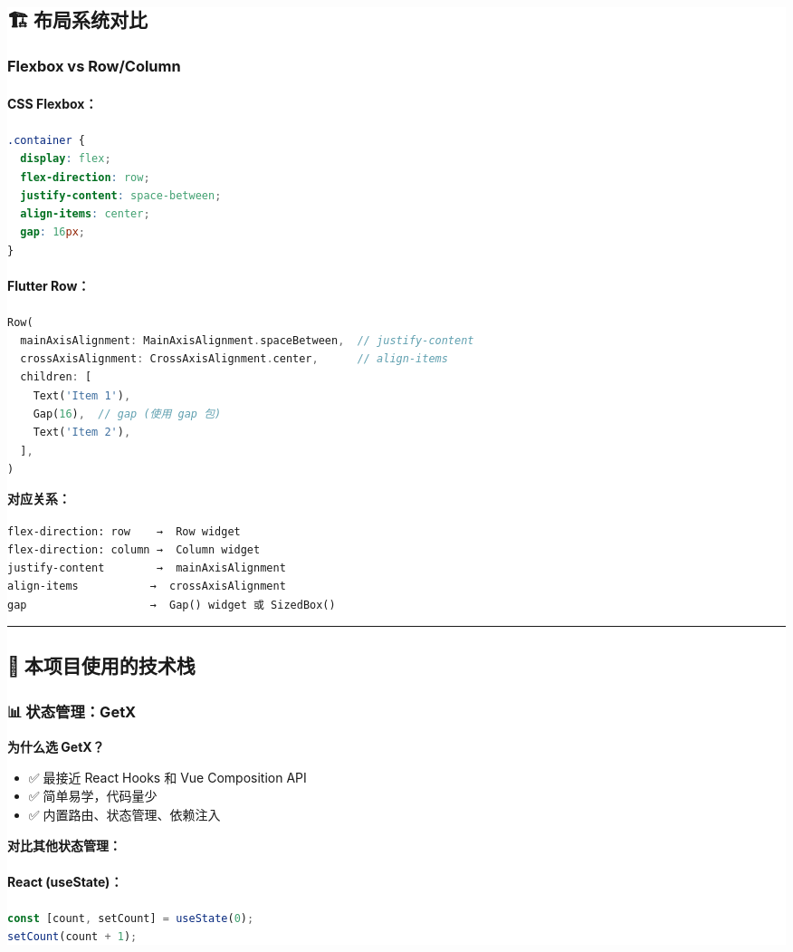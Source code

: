 ## 🏗️ 布局系统对比

### Flexbox vs Row/Column

#### **CSS Flexbox：**
```css
.container {
  display: flex;
  flex-direction: row;
  justify-content: space-between;
  align-items: center;
  gap: 16px;
}
```

#### **Flutter Row：**
```dart
Row(
  mainAxisAlignment: MainAxisAlignment.spaceBetween,  // justify-content
  crossAxisAlignment: CrossAxisAlignment.center,      // align-items
  children: [
    Text('Item 1'),
    Gap(16),  // gap (使用 gap 包)
    Text('Item 2'),
  ],
)
```

**对应关系：**
```
flex-direction: row    →  Row widget
flex-direction: column →  Column widget
justify-content        →  mainAxisAlignment
align-items           →  crossAxisAlignment
gap                   →  Gap() widget 或 SizedBox()
```

---

## 🎯 本项目使用的技术栈

### 📊 **状态管理：GetX**

**为什么选 GetX？**
- ✅ 最接近 React Hooks 和 Vue Composition API
- ✅ 简单易学，代码量少
- ✅ 内置路由、状态管理、依赖注入

**对比其他状态管理：**

#### **React (useState)：**
```javascript
const [count, setCount] = useState(0);
setCount(count + 1);
```
